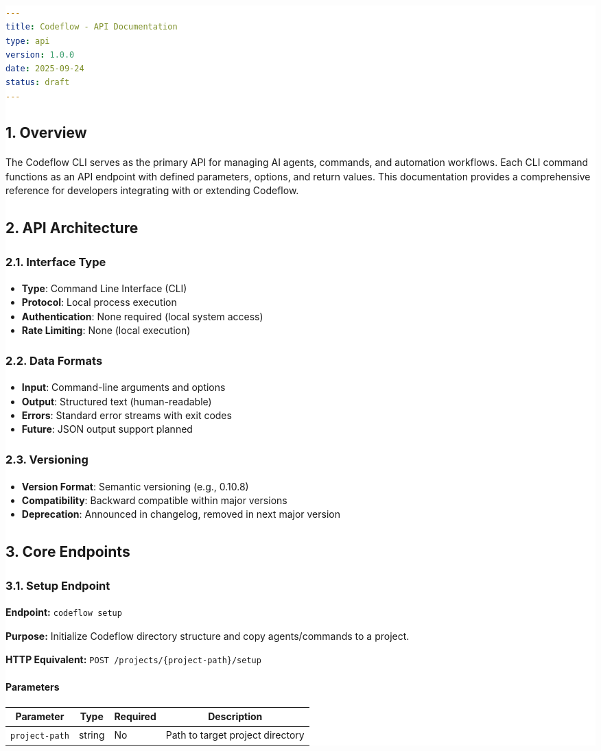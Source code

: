 ```yaml
---
title: Codeflow - API Documentation
type: api
version: 1.0.0
date: 2025-09-24
status: draft
---
```


## 1. Overview

The Codeflow CLI serves as the primary API for managing AI agents, commands, and automation workflows. Each CLI command functions as an API endpoint with defined parameters, options, and return values. This documentation provides a comprehensive reference for developers integrating with or extending Codeflow.

## 2. API Architecture

### 2.1. Interface Type

- **Type**: Command Line Interface (CLI)
- **Protocol**: Local process execution
- **Authentication**: None required (local system access)
- **Rate Limiting**: None (local execution)

### 2.2. Data Formats

- **Input**: Command-line arguments and options
- **Output**: Structured text (human-readable)
- **Errors**: Standard error streams with exit codes
- **Future**: JSON output support planned

### 2.3. Versioning

- **Version Format**: Semantic versioning (e.g., 0.10.8)
- **Compatibility**: Backward compatible within major versions
- **Deprecation**: Announced in changelog, removed in next major version

## 3. Core Endpoints

### 3.1. Setup Endpoint

**Endpoint:** `codeflow setup`

**Purpose:** Initialize Codeflow directory structure and copy agents/commands to a project.

**HTTP Equivalent:** `POST /projects/{project-path}/setup`

#### Parameters

| Parameter | Type | Required | Description |
|-----------|------|----------|-------------|
| `project-path` | string | No | Path to target project directory |
